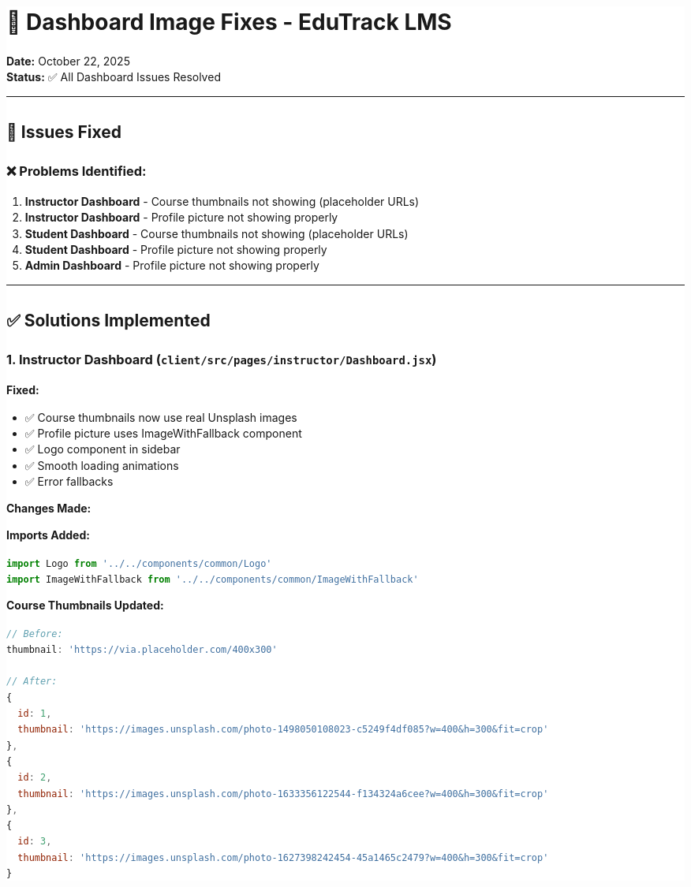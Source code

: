 # 🎯 Dashboard Image Fixes - EduTrack LMS

**Date:** October 22, 2025  
**Status:** ✅ All Dashboard Issues Resolved

---

## 🎯 Issues Fixed

### ❌ Problems Identified:
1. **Instructor Dashboard** - Course thumbnails not showing (placeholder URLs)
2. **Instructor Dashboard** - Profile picture not showing properly
3. **Student Dashboard** - Course thumbnails not showing (placeholder URLs)  
4. **Student Dashboard** - Profile picture not showing properly
5. **Admin Dashboard** - Profile picture not showing properly

---

## ✅ Solutions Implemented

### 1. **Instructor Dashboard** (`client/src/pages/instructor/Dashboard.jsx`)

**Fixed:**
- ✅ Course thumbnails now use real Unsplash images
- ✅ Profile picture uses ImageWithFallback component
- ✅ Logo component in sidebar
- ✅ Smooth loading animations
- ✅ Error fallbacks

**Changes Made:**

**Imports Added:**
```javascript
import Logo from '../../components/common/Logo'
import ImageWithFallback from '../../components/common/ImageWithFallback'
```

**Course Thumbnails Updated:**
```javascript
// Before:
thumbnail: 'https://via.placeholder.com/400x300'

// After:
{
  id: 1,
  thumbnail: 'https://images.unsplash.com/photo-1498050108023-c5249f4df085?w=400&h=300&fit=crop'
},
{
  id: 2,
  thumbnail: 'https://images.unsplash.com/photo-1633356122544-f134324a6cee?w=400&h=300&fit=crop'
},
{
  id: 3,
  thumbnail: 'https://images.unsplash.com/photo-1627398242454-45a1465c2479?w=400&h=300&fit=crop'
}
```
